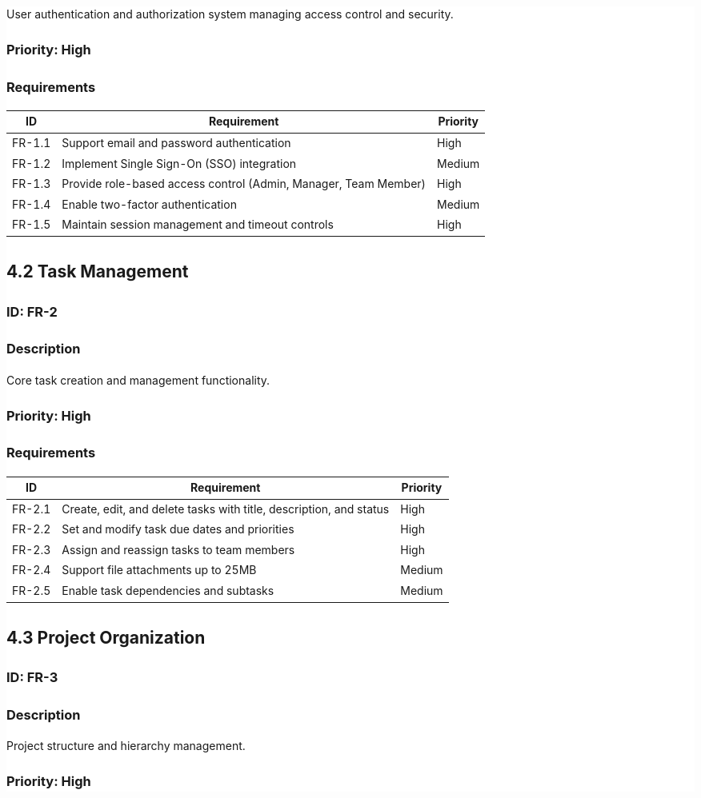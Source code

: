 User authentication and authorization system managing access control and security.

### Priority: High

### Requirements

| ID | Requirement | Priority |
| --- | --- | --- |
| FR-1.1 | Support email and password authentication | High |
| FR-1.2 | Implement Single Sign-On (SSO) integration | Medium |
| FR-1.3 | Provide role-based access control (Admin, Manager, Team Member) | High |
| FR-1.4 | Enable two-factor authentication | Medium |
| FR-1.5 | Maintain session management and timeout controls | High |

## 4.2 Task Management

### ID: FR-2

### Description

Core task creation and management functionality.

### Priority: High

### Requirements

| ID | Requirement | Priority |
| --- | --- | --- |
| FR-2.1 | Create, edit, and delete tasks with title, description, and status | High |
| FR-2.2 | Set and modify task due dates and priorities | High |
| FR-2.3 | Assign and reassign tasks to team members | High |
| FR-2.4 | Support file attachments up to 25MB | Medium |
| FR-2.5 | Enable task dependencies and subtasks | Medium |

## 4.3 Project Organization

### ID: FR-3

### Description

Project structure and hierarchy management.

### Priority: High

